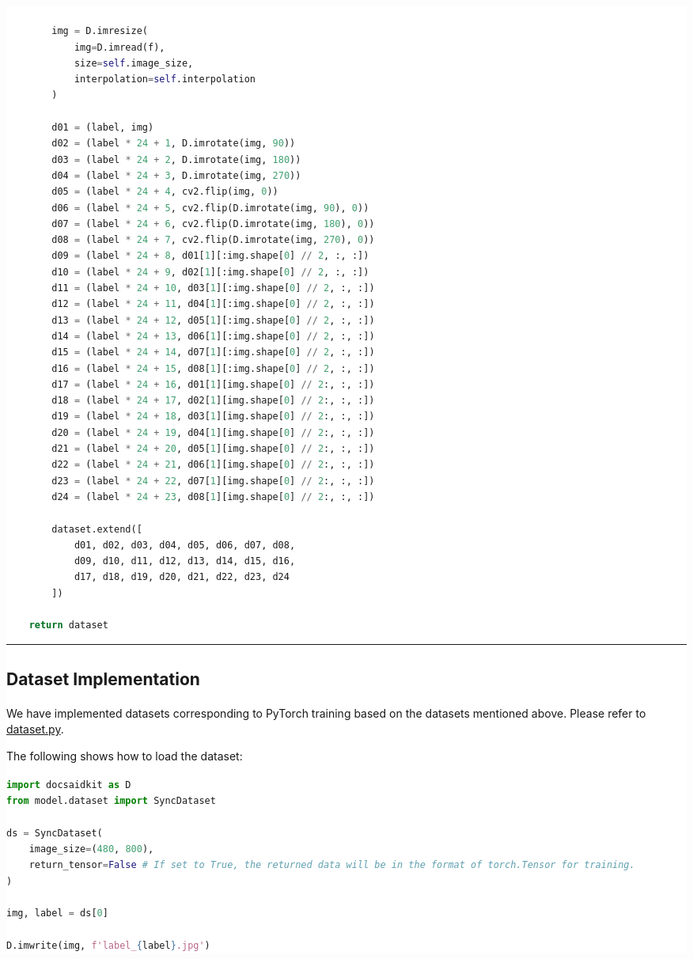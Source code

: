 ```python

        img = D.imresize(
            img=D.imread(f),
            size=self.image_size,
            interpolation=self.interpolation
        )

        d01 = (label, img)
        d02 = (label * 24 + 1, D.imrotate(img, 90))
        d03 = (label * 24 + 2, D.imrotate(img, 180))
        d04 = (label * 24 + 3, D.imrotate(img, 270))
        d05 = (label * 24 + 4, cv2.flip(img, 0))
        d06 = (label * 24 + 5, cv2.flip(D.imrotate(img, 90), 0))
        d07 = (label * 24 + 6, cv2.flip(D.imrotate(img, 180), 0))
        d08 = (label * 24 + 7, cv2.flip(D.imrotate(img, 270), 0))
        d09 = (label * 24 + 8, d01[1][:img.shape[0] // 2, :, :])
        d10 = (label * 24 + 9, d02[1][:img.shape[0] // 2, :, :])
        d11 = (label * 24 + 10, d03[1][:img.shape[0] // 2, :, :])
        d12 = (label * 24 + 11, d04[1][:img.shape[0] // 2, :, :])
        d13 = (label * 24 + 12, d05[1][:img.shape[0] // 2, :, :])
        d14 = (label * 24 + 13, d06[1][:img.shape[0] // 2, :, :])
        d15 = (label * 24 + 14, d07[1][:img.shape[0] // 2, :, :])
        d16 = (label * 24 + 15, d08[1][:img.shape[0] // 2, :, :])
        d17 = (label * 24 + 16, d01[1][img.shape[0] // 2:, :, :])
        d18 = (label * 24 + 17, d02[1][img.shape[0] // 2:, :, :])
        d19 = (label * 24 + 18, d03[1][img.shape[0] // 2:, :, :])
        d20 = (label * 24 + 19, d04[1][img.shape[0] // 2:, :, :])
        d21 = (label * 24 + 20, d05[1][img.shape[0] // 2:, :, :])
        d22 = (label * 24 + 21, d06[1][img.shape[0] // 2:, :, :])
        d23 = (label * 24 + 22, d07[1][img.shape[0] // 2:, :, :])
        d24 = (label * 24 + 23, d08[1][img.shape[0] // 2:, :, :])

        dataset.extend([
            d01, d02, d03, d04, d05, d06, d07, d08,
            d09, d10, d11, d12, d13, d14, d15, d16,
            d17, d18, d19, d20, d21, d22, d23, d24
        ])

    return dataset
```

---

## Dataset Implementation

We have implemented datasets corresponding to PyTorch training based on the datasets mentioned above. Please refer to [dataset.py](./model/dataset.py).

The following shows how to load the dataset:

```python
import docsaidkit as D
from model.dataset import SyncDataset

ds = SyncDataset(
    image_size=(480, 800),
    return_tensor=False # If set to True, the returned data will be in the format of torch.Tensor for training.
)

img, label = ds[0]

D.imwrite(img, f'label_{label}.jpg')
```

